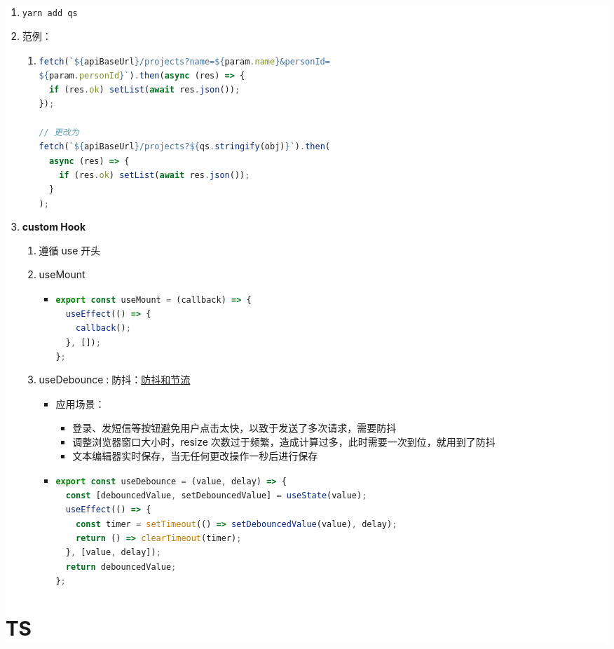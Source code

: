    1. ```
      yarn add qs
      ```

   2. 范例：

      1. ```js
         fetch(`${apiBaseUrl}/projects?name=${param.name}&personId=
         ${param.personId}`).then(async (res) => {
           if (res.ok) setList(await res.json());
         });

         // 更改为
         fetch(`${apiBaseUrl}/projects?${qs.stringify(obj)}`).then(
           async (res) => {
             if (res.ok) setList(await res.json());
           }
         );
         ```

6. **custom Hook**

   1. 遵循 use 开头

   2. useMount

      - ```js
        export const useMount = (callback) => {
          useEffect(() => {
            callback();
          }, []);
        };
        ```

   3. useDebounce : 防抖：[防抖和节流](https://zhuanlan.zhihu.com/p/157711895?from_voters_page=true)

      - 应用场景：

        - 登录、发短信等按钮避免用户点击太快，以致于发送了多次请求，需要防抖
        - 调整浏览器窗口大小时，resize 次数过于频繁，造成计算过多，此时需要一次到位，就用到了防抖
        - 文本编辑器实时保存，当无任何更改操作一秒后进行保存

      - ```js
        export const useDebounce = (value, delay) => {
          const [debouncedValue, setDebouncedValue] = useState(value);
          useEffect(() => {
            const timer = setTimeout(() => setDebouncedValue(value), delay);
            return () => clearTimeout(timer);
          }, [value, delay]);
          return debouncedValue;
        };
        ```

# TS
